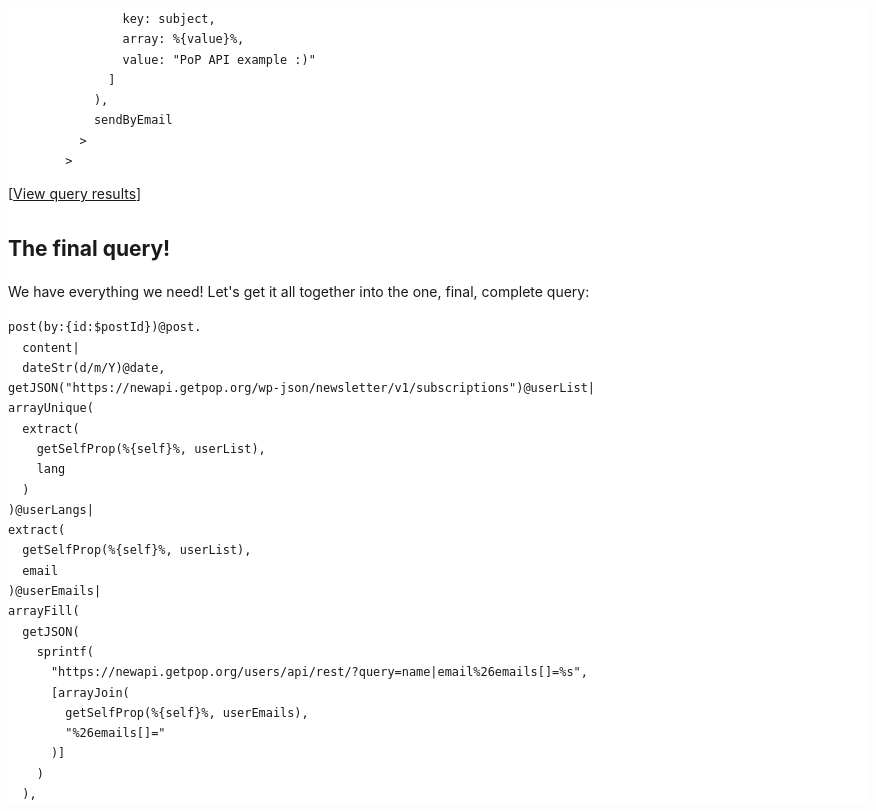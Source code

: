```less
                key: subject,
                array: %{value}%,
                value: "PoP API example :)"
              ]
            ),
            sendByEmail
          >
        >
```

[<a href="https://newapi.getpop.org/api/graphql/?postId=1&query=post(by:{id:$postId})@post.content|dateStr(d/m/Y)@date,getJSON(%22https://newapi.getpop.org/wp-json/newsletter/v1/subscriptions%22)@userList|arrayUnique(extract(getSelfProp(%{self}%,%20userList),lang))@userLangs|extract(getSelfProp(%{self}%,%20userList),email)@userEmails|arrayFill(getJSON(sprintf(%22https://newapi.getpop.org/users/api/rest/?query=name|email%26emails[]=%s%22,[arrayJoin(getSelfProp(%{self}%,%20userEmails),%22%26emails[]=%22)])),getSelfProp(%{self}%,%20userList),email)@userData,self.post(by:{id:$postId})@post%3CcopyRelationalResults([content,%20date],[postContent,%20postDate])%3E|self.getSelfProp(%{self}%,%20postContent)@postContent%3CtranslateMultiple(from:%20en,to:%20arrayDiff([getSelfProp(%{self}%,%20userLangs),[en]])),renameProperty(postContent-en)%3E|getSelfProp(%{self}%,%20userData)@userPostData%3CforEach%3CapplyFunction(function:%20arrayAddItem(array:%20[],value:%20%22%22),addArguments:%20[key:%20postContent,array:%20%{value}%,value:%20getSelfProp(%{self}%,sprintf(postContent-%s,[extract(%{value}%,%20lang)]))]),applyFunction(function:%20arrayAddItem(array:%20[],value:%20%22%22),addArguments:%20[key:%20header,array:%20%{value}%,value:%20sprintf(string:%20%22%3Cp%3EHi%20%s,%20we%20published%20this%20post%20on%20%s,%20enjoy!%3C/p%3E%22,values:%20[extract(%{value}%,%20name),getSelfProp(%{self}%,%20postDate)])])%3E%3E|self.getSelfProp(%{self}%,%20userPostData)@translatedUserPostProps%3CforEach(if:%20not(equals(extract(%{value}%,%20lang),en)))%3CadvancePointerInArrayOrObject(path:%20header,appendExpressions:%20{toLang:%20extract(%{value}%,%20lang)})%3CtranslateMultiple(from:%20en,to:%20%{toLang}%,oneLanguagePerField:%20true,override:%20true)%3E%3E%3E|self.getSelfProp(%{self}%,translatedUserPostProps)@emails%3CforEach%3CapplyFunction(function:%20arrayAddItem(array:%20[],value:%20[]),addArguments:%20[key:%20content,array:%20%{value}%,value:%20concat([extract(%{value}%,%20header),extract(%{value}%,%20postContent)])]),applyFunction(function:%20arrayAddItem(array:%20[],value:%20[]),addArguments:%20[key:%20to,array:%20%{value}%,value:%20extract(%{value}%,%20email)]),applyFunction(function:%20arrayAddItem(array:%20[],value:%20[]),addArguments:%20[key:%20subject,array:%20%{value}%,value:%20%22PoP%20API%20example%20:)%22]),sendByEmail%3E%3E">View query results</a>]

## The final query!

We have everything we need! Let's get it all together into the one, final, complete query:

```less
post(by:{id:$postId})@post.
  content|
  dateStr(d/m/Y)@date,
getJSON("https://newapi.getpop.org/wp-json/newsletter/v1/subscriptions")@userList|
arrayUnique(
  extract(
    getSelfProp(%{self}%, userList),
    lang
  )
)@userLangs|
extract(
  getSelfProp(%{self}%, userList),
  email
)@userEmails|
arrayFill(
  getJSON(
    sprintf(
      "https://newapi.getpop.org/users/api/rest/?query=name|email%26emails[]=%s",
      [arrayJoin(
        getSelfProp(%{self}%, userEmails),
        "%26emails[]="
      )]
    )
  ),
```